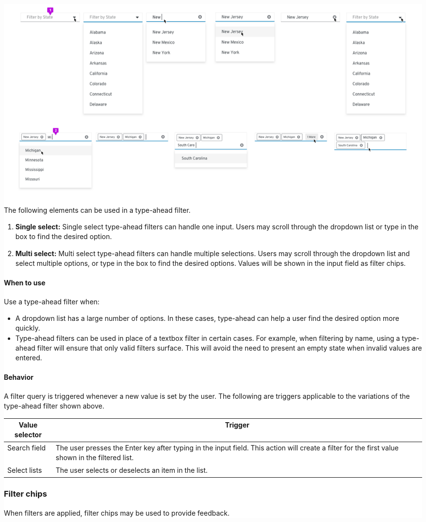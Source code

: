 ![image9](./img/type-ahead-single.png)
![image10](./img/type-ahead-multi.png)

The following elements can be used in a type-ahead filter.

1. **Single select:** Single select type-ahead filters can handle one input. Users may scroll through the dropdown list or type in the box to find the desired option.

2. **Multi select:** Multi select type-ahead filters can handle multiple selections. Users may scroll through the dropdown list and select multiple options, or type in the box to find the desired options. Values will be shown in the input field as filter chips.

#### When to use
Use a type-ahead filter when:
* A dropdown list has a large number of options. In these cases, type-ahead can help a user find the desired option more quickly.
* Type-ahead filters can be used in place of a textbox filter in certain cases. For example, when filtering by name, using a type-ahead filter will ensure that only valid filters surface. This will avoid the need to present an empty state when invalid values are entered.

#### Behavior
A filter query is triggered whenever a new value is set by the user. The following are triggers applicable to the variations of the type-ahead filter shown above.

| Value selector | Trigger |
| ------- | ------ |
| Search field | The user presses the Enter key after typing in the input field. This action will create a filter for the first value shown in the filtered list. |
| Select lists | The user selects or deselects an item in the list. |


### Filter chips
When filters are applied, filter chips may be used to provide feedback.
